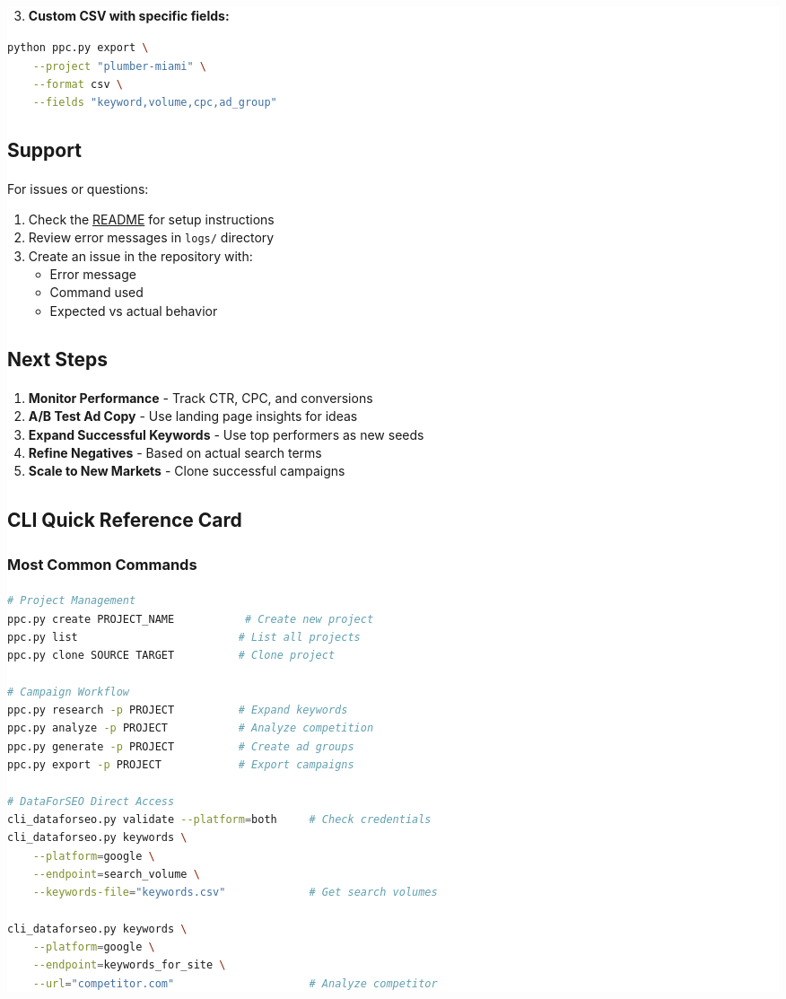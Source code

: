 3. **Custom CSV with specific fields:**
```bash
python ppc.py export \
    --project "plumber-miami" \
    --format csv \
    --fields "keyword,volume,cpc,ad_group"
```

## Support

For issues or questions:
1. Check the [README](README.md) for setup instructions
2. Review error messages in `logs/` directory
3. Create an issue in the repository with:
   - Error message
   - Command used
   - Expected vs actual behavior

## Next Steps

1. **Monitor Performance** - Track CTR, CPC, and conversions
2. **A/B Test Ad Copy** - Use landing page insights for ideas
3. **Expand Successful Keywords** - Use top performers as new seeds
4. **Refine Negatives** - Based on actual search terms
5. **Scale to New Markets** - Clone successful campaigns

## CLI Quick Reference Card

### Most Common Commands

```bash
# Project Management
ppc.py create PROJECT_NAME           # Create new project
ppc.py list                         # List all projects
ppc.py clone SOURCE TARGET          # Clone project

# Campaign Workflow
ppc.py research -p PROJECT          # Expand keywords
ppc.py analyze -p PROJECT           # Analyze competition
ppc.py generate -p PROJECT          # Create ad groups
ppc.py export -p PROJECT            # Export campaigns

# DataForSEO Direct Access
cli_dataforseo.py validate --platform=both     # Check credentials
cli_dataforseo.py keywords \
    --platform=google \
    --endpoint=search_volume \
    --keywords-file="keywords.csv"             # Get search volumes

cli_dataforseo.py keywords \
    --platform=google \
    --endpoint=keywords_for_site \
    --url="competitor.com"                     # Analyze competitor
```
